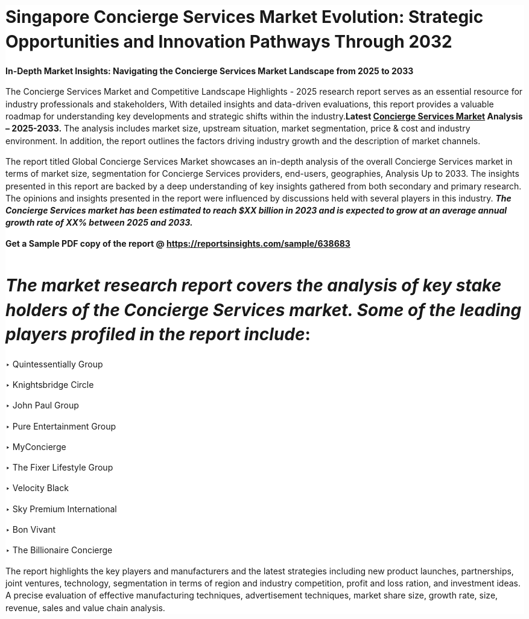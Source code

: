 # Singapore Concierge Services Market Evolution: Strategic Opportunities and Innovation Pathways Through 2032

<strong>In-Depth Market Insights: Navigating the Concierge Services Market Landscape from 2025 to 2033</strong></p>

The Concierge Services Market and Competitive Landscape Highlights - 2025 research report serves as an essential resource for industry professionals and stakeholders, With detailed insights and data-driven evaluations, this report provides a valuable roadmap for understanding key developments and strategic shifts within the industry.<strong>Latest <a href=https://www.reportsinsights.com/sample/638683>Concierge Services Market</a> Analysis – 2025-2033.</strong>  The analysis includes market size, upstream situation, market segmentation, price & cost and industry environment. In addition, the report outlines the factors driving industry growth and the description of market channels.

The report titled Global Concierge Services Market showcases an in-depth analysis of the overall Concierge Services market in terms of market size, segmentation for Concierge Services providers, end-users, geographies, Analysis Up to 2033. The insights presented in this report are backed by a deep understanding of key insights gathered from both secondary and primary research. The opinions and insights presented in the report were influenced by discussions held with several players in this industry. <strong><em>The Concierge Services market has been estimated to reach $XX billion in 2023 and is expected to grow at an average annual growth rate of XX% between 2025 and 2033.</em></strong>

<strong>Get a Sample PDF copy of the report @ <a href=https://reportsinsights.com/sample/638683>https://reportsinsights.com/sample/638683</a></strong>

# <strong><em>The market research report covers the analysis of key stake holders of the Concierge Services market. Some of the leading players profiled in the report include</em></strong>: 

‣ Quintessentially Group

‣ Knightsbridge Circle

‣ John Paul Group

‣ Pure Entertainment Group

‣ MyConcierge

‣ The Fixer Lifestyle Group

‣ Velocity Black

‣ Sky Premium International

‣ Bon Vivant

‣ The Billionaire Concierge

The report highlights the key players and manufacturers and the latest strategies including new product launches, partnerships, joint ventures, technology, segmentation in terms of region and industry competition, profit and loss ration, and investment ideas. A precise evaluation of effective manufacturing techniques, advertisement techniques, market share size, growth rate, size, revenue, sales and value chain analysis.
